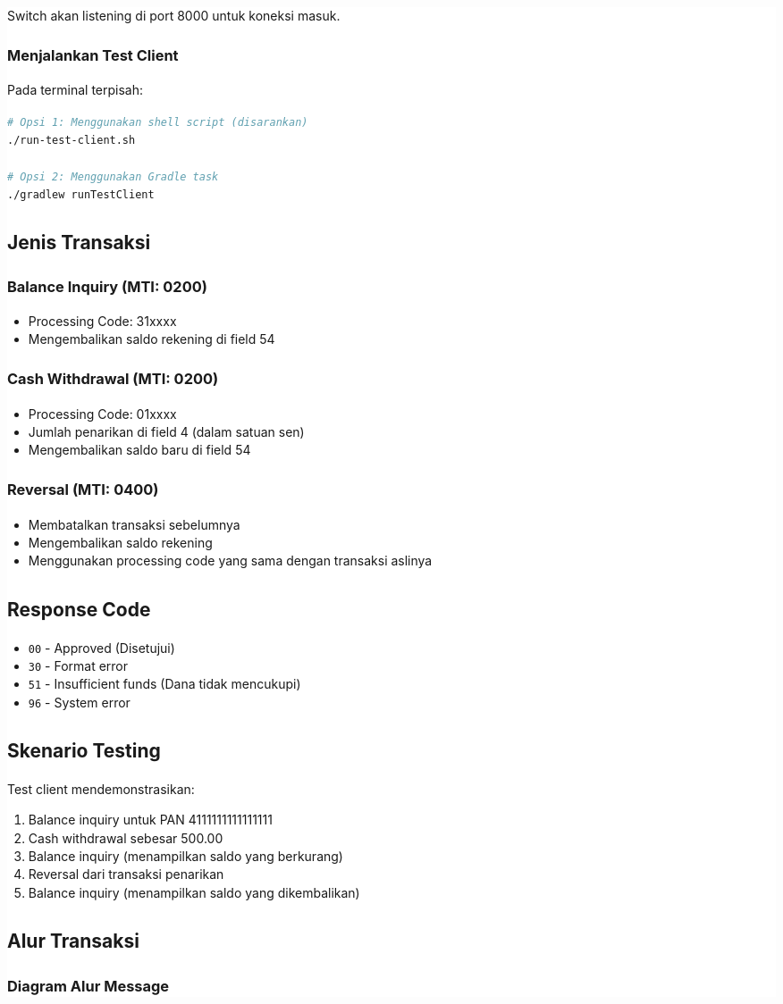 Switch akan listening di port 8000 untuk koneksi masuk.

### Menjalankan Test Client

Pada terminal terpisah:

```bash
# Opsi 1: Menggunakan shell script (disarankan)
./run-test-client.sh

# Opsi 2: Menggunakan Gradle task
./gradlew runTestClient
```

## Jenis Transaksi

### Balance Inquiry (MTI: 0200)
- Processing Code: 31xxxx
- Mengembalikan saldo rekening di field 54

### Cash Withdrawal (MTI: 0200)
- Processing Code: 01xxxx
- Jumlah penarikan di field 4 (dalam satuan sen)
- Mengembalikan saldo baru di field 54

### Reversal (MTI: 0400)
- Membatalkan transaksi sebelumnya
- Mengembalikan saldo rekening
- Menggunakan processing code yang sama dengan transaksi aslinya

## Response Code

- `00` - Approved (Disetujui)
- `30` - Format error
- `51` - Insufficient funds (Dana tidak mencukupi)
- `96` - System error

## Skenario Testing

Test client mendemonstrasikan:
1. Balance inquiry untuk PAN 4111111111111111
2. Cash withdrawal sebesar 500.00
3. Balance inquiry (menampilkan saldo yang berkurang)
4. Reversal dari transaksi penarikan
5. Balance inquiry (menampilkan saldo yang dikembalikan)

## Alur Transaksi

### Diagram Alur Message
